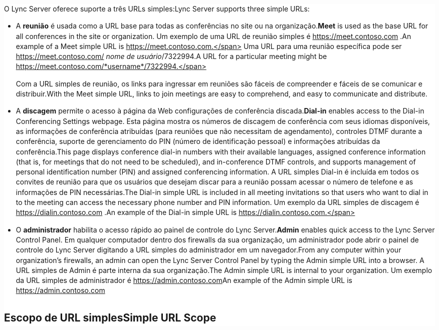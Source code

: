 <span data-ttu-id="b9df1-107">O Lync Server oferece suporte a três URLs simples:</span><span class="sxs-lookup"><span data-stu-id="b9df1-107">Lync Server supports three simple URLs:</span></span>

  - <span data-ttu-id="b9df1-108">A **reunião** é usada como a URL base para todas as conferências no site ou na organização.</span><span class="sxs-lookup"><span data-stu-id="b9df1-108">**Meet** is used as the base URL for all conferences in the site or organization.</span></span> <span data-ttu-id="b9df1-109">Um exemplo de uma URL de reunião simples é https://meet.contoso.com .</span><span class="sxs-lookup"><span data-stu-id="b9df1-109">An example of a Meet simple URL is https://meet.contoso.com.</span></span> <span data-ttu-id="b9df1-110">Uma URL para uma reunião específica pode ser https://meet.contoso.com/ *nome de usuário*/7322994.</span><span class="sxs-lookup"><span data-stu-id="b9df1-110">A URL for a particular meeting might be https://meet.contoso.com/*username*/7322994.</span></span>
    
    <span data-ttu-id="b9df1-111">Com a URL simples de reunião, os links para ingressar em reuniões são fáceis de compreender e fáceis de se comunicar e distribuir.</span><span class="sxs-lookup"><span data-stu-id="b9df1-111">With the Meet simple URL, links to join meetings are easy to comprehend, and easy to communicate and distribute.</span></span>

  - <span data-ttu-id="b9df1-112">A **discagem** permite o acesso à página da Web configurações de conferência discada.</span><span class="sxs-lookup"><span data-stu-id="b9df1-112">**Dial-in** enables access to the Dial-in Conferencing Settings webpage.</span></span> <span data-ttu-id="b9df1-113">Esta página mostra os números de discagem de conferência com seus idiomas disponíveis, as informações de conferência atribuídas (para reuniões que não necessitam de agendamento), controles DTMF durante a conferência, suporte de gerenciamento do PIN (número de identificação pessoal) e informações atribuídas da conferência.</span><span class="sxs-lookup"><span data-stu-id="b9df1-113">This page displays conference dial-in numbers with their available languages, assigned conference information (that is, for meetings that do not need to be scheduled), and in-conference DTMF controls, and supports management of personal identification number (PIN) and assigned conferencing information.</span></span> <span data-ttu-id="b9df1-114">A URL simples Dial-in é incluída em todos os convites de reunião para que os usuários que desejam discar para a reunião possam acessar o número de telefone e as informações de PIN necessárias.</span><span class="sxs-lookup"><span data-stu-id="b9df1-114">The Dial-in simple URL is included in all meeting invitations so that users who want to dial in to the meeting can access the necessary phone number and PIN information.</span></span> <span data-ttu-id="b9df1-115">Um exemplo da URL simples de discagem é https://dialin.contoso.com .</span><span class="sxs-lookup"><span data-stu-id="b9df1-115">An example of the Dial-in simple URL is https://dialin.contoso.com.</span></span>

  - <span data-ttu-id="b9df1-116">O **administrador** habilita o acesso rápido ao painel de controle do Lync Server.</span><span class="sxs-lookup"><span data-stu-id="b9df1-116">**Admin** enables quick access to the Lync Server Control Panel.</span></span> <span data-ttu-id="b9df1-117">Em qualquer computador dentro dos firewalls da sua organização, um administrador pode abrir o painel de controle do Lync Server digitando a URL simples do administrador em um navegador.</span><span class="sxs-lookup"><span data-stu-id="b9df1-117">From any computer within your organization’s firewalls, an admin can open the Lync Server Control Panel by typing the Admin simple URL into a browser.</span></span> <span data-ttu-id="b9df1-118">A URL simples de Admin é parte interna da sua organização.</span><span class="sxs-lookup"><span data-stu-id="b9df1-118">The Admin simple URL is internal to your organization.</span></span> <span data-ttu-id="b9df1-119">Um exemplo da URL simples de administrador é https://admin.contoso.com</span><span class="sxs-lookup"><span data-stu-id="b9df1-119">An example of the Admin simple URL is https://admin.contoso.com</span></span>

<div>

## <a name="simple-url-scope"></a><span data-ttu-id="b9df1-120">Escopo de URL simples</span><span class="sxs-lookup"><span data-stu-id="b9df1-120">Simple URL Scope</span></span>
